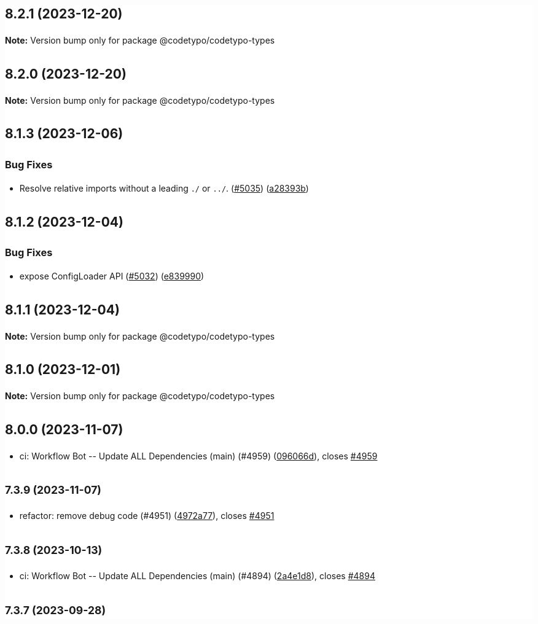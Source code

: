 ## 8.2.1 (2023-12-20)

**Note:** Version bump only for package @codetypo/codetypo-types

## 8.2.0 (2023-12-20)

**Note:** Version bump only for package @codetypo/codetypo-types

## 8.1.3 (2023-12-06)

### Bug Fixes

* Resolve relative imports without a leading `./` or `../`.  ([#5035](https://github.com/khulnasoft/codetypo/issues/5035)) ([a28393b](https://github.com/khulnasoft/codetypo/commit/a28393b30733b68e8b726c352e277ac4b5a0659d))

## 8.1.2 (2023-12-04)

### Bug Fixes

* expose ConfigLoader API ([#5032](https://github.com/khulnasoft/codetypo/issues/5032)) ([e839990](https://github.com/khulnasoft/codetypo/commit/e839990e94f639000bc926ae87187840fb17dee9))

## 8.1.1 (2023-12-04)

**Note:** Version bump only for package @codetypo/codetypo-types

## 8.1.0 (2023-12-01)

**Note:** Version bump only for package @codetypo/codetypo-types

## 8.0.0 (2023-11-07)

* ci: Workflow Bot -- Update ALL Dependencies (main) (#4959) ([096066d](https://github.com/khulnasoft/codetypo/commit/096066d)), closes [#4959](https://github.com/khulnasoft/codetypo/issues/4959)

## <small>7.3.9 (2023-11-07)</small>

* refactor: remove debug code (#4951) ([4972a77](https://github.com/khulnasoft/codetypo/commit/4972a77)), closes [#4951](https://github.com/khulnasoft/codetypo/issues/4951)

## <small>7.3.8 (2023-10-13)</small>

* ci: Workflow Bot -- Update ALL Dependencies (main) (#4894) ([2a4e1d8](https://github.com/khulnasoft/codetypo/commit/2a4e1d8)), closes [#4894](https://github.com/khulnasoft/codetypo/issues/4894)

## <small>7.3.7 (2023-09-28)</small>
